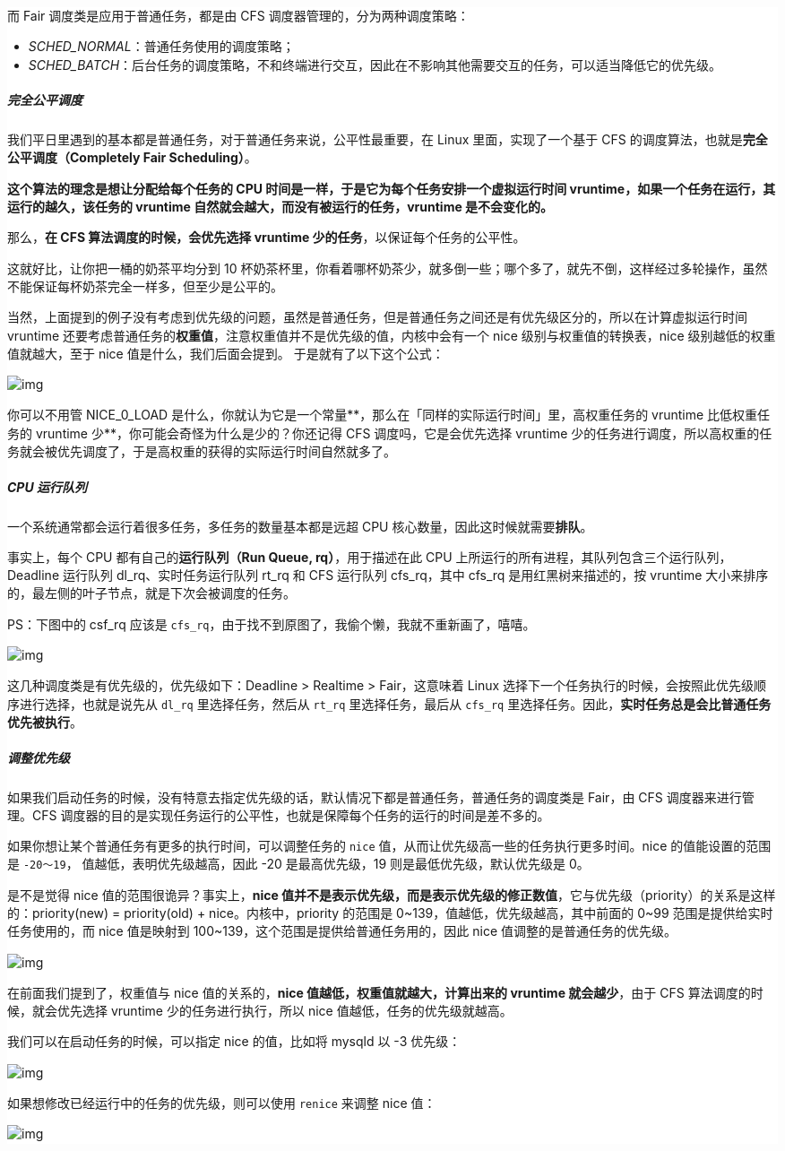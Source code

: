 而 Fair 调度类是应用于普通任务，都是由 CFS 调度器管理的，分为两种调度策略：

* *SCHED_NORMAL*：普通任务使用的调度策略；
* *SCHED_BATCH*：后台任务的调度策略，不和终端进行交互，因此在不影响其他需要交互的任务，可以适当降低它的优先级。

##### 完全公平调度

我们平日里遇到的基本都是普通任务，对于普通任务来说，公平性最重要，在 Linux 里面，实现了一个基于 CFS 的调度算法，也就是**完全公平调度（Completely Fair Scheduling）**。

**这个算法的理念是想让分配给每个任务的 CPU 时间是一样，于是它为每个任务安排一个虚拟运行时间 vruntime，如果一个任务在运行，其运行的越久，该任务的 vruntime 自然就会越大，而没有被运行的任务，vruntime 是不会变化的。**

那么，**在 CFS 算法调度的时候，会优先选择 vruntime 少的任务**，以保证每个任务的公平性。

这就好比，让你把一桶的奶茶平均分到 10 杯奶茶杯里，你看着哪杯奶茶少，就多倒一些；哪个多了，就先不倒，这样经过多轮操作，虽然不能保证每杯奶茶完全一样多，但至少是公平的。

当然，上面提到的例子没有考虑到优先级的问题，虽然是普通任务，但是普通任务之间还是有优先级区分的，所以在计算虚拟运行时间 vruntime 还要考虑普通任务的**权重值**，注意权重值并不是优先级的值，内核中会有一个 nice 级别与权重值的转换表，nice 级别越低的权重值就越大，至于 nice 值是什么，我们后面会提到。 于是就有了以下这个公式：

![img](https://cdn.xiaolincoding.com/gh/xiaolincoder/ImageHost3@main/%E6%93%8D%E4%BD%9C%E7%B3%BB%E7%BB%9F/CPU%E4%BC%AA%E5%85%B1%E4%BA%AB/vruntime.png)

你可以不用管 NICE_0_LOAD 是什么，你就认为它是一个常量**，那么在「同样的实际运行时间」里，高权重任务的 vruntime 比低权重任务的 vruntime 少**，你可能会奇怪为什么是少的？你还记得 CFS 调度吗，它是会优先选择 vruntime 少的任务进行调度，所以高权重的任务就会被优先调度了，于是高权重的获得的实际运行时间自然就多了。

##### CPU 运行队列

一个系统通常都会运行着很多任务，多任务的数量基本都是远超 CPU 核心数量，因此这时候就需要**排队**。

事实上，每个 CPU 都有自己的**运行队列（Run Queue, rq）**，用于描述在此 CPU 上所运行的所有进程，其队列包含三个运行队列，Deadline 运行队列 dl_rq、实时任务运行队列 rt_rq 和 CFS 运行队列 cfs_rq，其中 cfs_rq 是用红黑树来描述的，按 vruntime 大小来排序的，最左侧的叶子节点，就是下次会被调度的任务。

PS：下图中的 csf_rq 应该是 `cfs_rq`，由于找不到原图了，我偷个懒，我就不重新画了，嘻嘻。

![img](https://cdn.xiaolincoding.com/gh/xiaolincoder/ImageHost3@main/%E6%93%8D%E4%BD%9C%E7%B3%BB%E7%BB%9F/CPU%E4%BC%AA%E5%85%B1%E4%BA%AB/CPU%E9%98%9F%E5%88%97.png)

这几种调度类是有优先级的，优先级如下：Deadline > Realtime > Fair，这意味着 Linux 选择下一个任务执行的时候，会按照此优先级顺序进行选择，也就是说先从 `dl_rq` 里选择任务，然后从 `rt_rq` 里选择任务，最后从 `cfs_rq` 里选择任务。因此，**实时任务总是会比普通任务优先被执行**。

##### 调整优先级

如果我们启动任务的时候，没有特意去指定优先级的话，默认情况下都是普通任务，普通任务的调度类是 Fair，由 CFS 调度器来进行管理。CFS 调度器的目的是实现任务运行的公平性，也就是保障每个任务的运行的时间是差不多的。

如果你想让某个普通任务有更多的执行时间，可以调整任务的 `nice` 值，从而让优先级高一些的任务执行更多时间。nice 的值能设置的范围是 `-20～19`， 值越低，表明优先级越高，因此 -20 是最高优先级，19 则是最低优先级，默认优先级是 0。

是不是觉得 nice 值的范围很诡异？事实上，**nice 值并不是表示优先级，而是表示优先级的修正数值**，它与优先级（priority）的关系是这样的：priority(new) = priority(old) + nice。内核中，priority 的范围是 0~139，值越低，优先级越高，其中前面的 0~99 范围是提供给实时任务使用的，而 nice 值是映射到 100~139，这个范围是提供给普通任务用的，因此 nice 值调整的是普通任务的优先级。

![img](https://cdn.xiaolincoding.com/gh/xiaolincoder/ImageHost3@main/%E6%93%8D%E4%BD%9C%E7%B3%BB%E7%BB%9F/CPU%E4%BC%AA%E5%85%B1%E4%BA%AB/%E4%BC%98%E5%85%88%E7%BA%A7.png)

在前面我们提到了，权重值与 nice 值的关系的，**nice 值越低，权重值就越大，计算出来的 vruntime 就会越少**，由于 CFS 算法调度的时候，就会优先选择 vruntime 少的任务进行执行，所以 nice 值越低，任务的优先级就越高。

我们可以在启动任务的时候，可以指定 nice 的值，比如将 mysqld 以 -3 优先级：

![img](https://cdn.xiaolincoding.com/gh/xiaolincoder/ImageHost3@main/%E6%93%8D%E4%BD%9C%E7%B3%BB%E7%BB%9F/CPU%E4%BC%AA%E5%85%B1%E4%BA%AB/nice.png)

如果想修改已经运行中的任务的优先级，则可以使用 `renice` 来调整 nice 值：

![img](https://cdn.xiaolincoding.com/gh/xiaolincoder/ImageHost3@main/%E6%93%8D%E4%BD%9C%E7%B3%BB%E7%BB%9F/CPU%E4%BC%AA%E5%85%B1%E4%BA%AB/renice.png)

